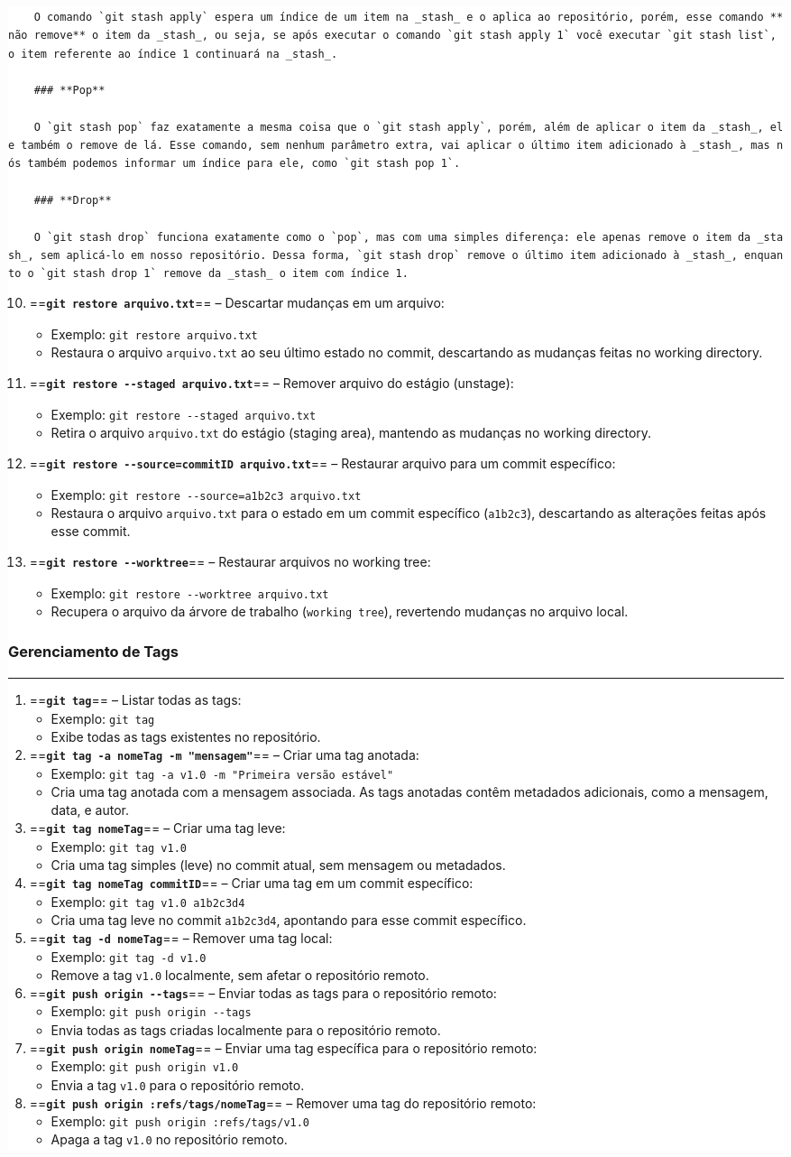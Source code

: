         O comando `git stash apply` espera um índice de um item na _stash_ e o aplica ao repositório, porém, esse comando **não remove** o item da _stash_, ou seja, se após executar o comando `git stash apply 1` você executar `git stash list`, o item referente ao índice 1 continuará na _stash_.
        
        ### **Pop**
        
        O `git stash pop` faz exatamente a mesma coisa que o `git stash apply`, porém, além de aplicar o item da _stash_, ele também o remove de lá. Esse comando, sem nenhum parâmetro extra, vai aplicar o último item adicionado à _stash_, mas nós também podemos informar um índice para ele, como `git stash pop 1`.
        
        ### **Drop**
        
        O `git stash drop` funciona exatamente como o `pop`, mas com uma simples diferença: ele apenas remove o item da _stash_, sem aplicá-lo em nosso repositório. Dessa forma, `git stash drop` remove o último item adicionado à _stash_, enquanto o `git stash drop 1` remove da _stash_ o item com índice 1.
10. ==**`git restore arquivo.txt`**== – Descartar mudanças em um arquivo:
    
    - Exemplo: `git restore arquivo.txt`
    - Restaura o arquivo `arquivo.txt` ao seu último estado no commit, descartando as mudanças feitas no working directory.
11. ==**`git restore --staged arquivo.txt`**== – Remover arquivo do estágio (unstage):
    
    - Exemplo: `git restore --staged arquivo.txt`
    - Retira o arquivo `arquivo.txt` do estágio (staging area), mantendo as mudanças no working directory.
12. ==**`git restore --source=commitID arquivo.txt`**== – Restaurar arquivo para um commit específico:
    
    - Exemplo: `git restore --source=a1b2c3 arquivo.txt`
    - Restaura o arquivo `arquivo.txt` para o estado em um commit específico (`a1b2c3`), descartando as alterações feitas após esse commit.
13. ==**`git restore --worktree`**== – Restaurar arquivos no working tree:
    
    - Exemplo: `git restore --worktree arquivo.txt`
    - Recupera o arquivo da árvore de trabalho (`working tree`), revertendo mudanças no arquivo local.

### **Gerenciamento de Tags**

---

1. ==**`git tag`**== – Listar todas as tags:
    - Exemplo: `git tag`
    - Exibe todas as tags existentes no repositório.
2. ==**`git tag -a nomeTag -m "mensagem"`**== – Criar uma tag anotada:
    - Exemplo: `git tag -a v1.0 -m "Primeira versão estável"`
    - Cria uma tag anotada com a mensagem associada. As tags anotadas contêm metadados adicionais, como a mensagem, data, e autor.
3. ==**`git tag nomeTag`**== – Criar uma tag leve:
    - Exemplo: `git tag v1.0`
    - Cria uma tag simples (leve) no commit atual, sem mensagem ou metadados.
4. ==**`git tag nomeTag commitID`**== – Criar uma tag em um commit específico:
    - Exemplo: `git tag v1.0 a1b2c3d4`
    - Cria uma tag leve no commit `a1b2c3d4`, apontando para esse commit específico.
5. ==**`git tag -d nomeTag`**== – Remover uma tag local:
    - Exemplo: `git tag -d v1.0`
    - Remove a tag `v1.0` localmente, sem afetar o repositório remoto.
6. ==**`git push origin --tags`**== – Enviar todas as tags para o repositório remoto:
    - Exemplo: `git push origin --tags`
    - Envia todas as tags criadas localmente para o repositório remoto.
7. ==**`git push origin nomeTag`**== – Enviar uma tag específica para o repositório remoto:
    - Exemplo: `git push origin v1.0`
    - Envia a tag `v1.0` para o repositório remoto.
8. ==**`git push origin :refs/tags/nomeTag`**== – Remover uma tag do repositório remoto:
    - Exemplo: `git push origin :refs/tags/v1.0`
    - Apaga a tag `v1.0` no repositório remoto.